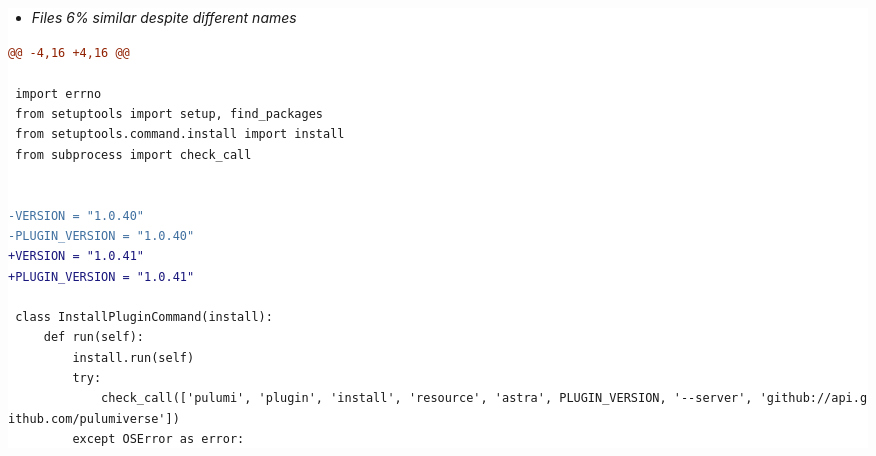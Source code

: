  * *Files 6% similar despite different names*

```diff
@@ -4,16 +4,16 @@
 
 import errno
 from setuptools import setup, find_packages
 from setuptools.command.install import install
 from subprocess import check_call
 
 
-VERSION = "1.0.40"
-PLUGIN_VERSION = "1.0.40"
+VERSION = "1.0.41"
+PLUGIN_VERSION = "1.0.41"
 
 class InstallPluginCommand(install):
     def run(self):
         install.run(self)
         try:
             check_call(['pulumi', 'plugin', 'install', 'resource', 'astra', PLUGIN_VERSION, '--server', 'github://api.github.com/pulumiverse'])
         except OSError as error:
```

